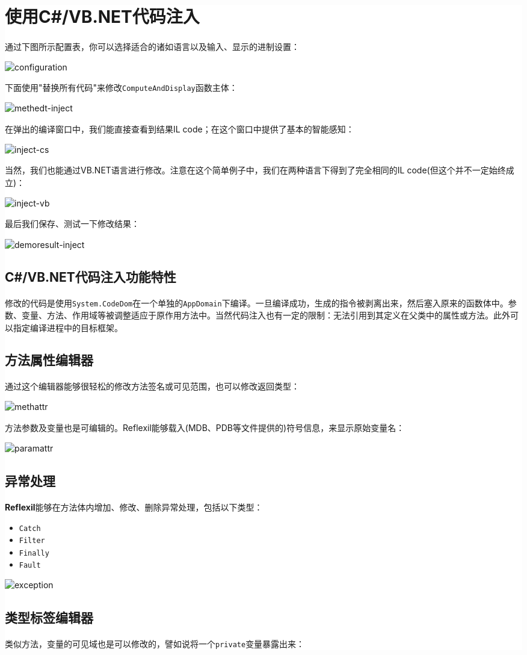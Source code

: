 # 使用C#/VB.NET代码注入

通过下图所示配置表，你可以选择适合的诸如语言以及输入、显示的进制设置：

![configuration](/images/reflexil/configuration.png)

下面使用"替换所有代码"来修改`ComputeAndDisplay`函数主体：

![methedt-inject](/images/reflexil/methedt-inject.png)

在弹出的编译窗口中，我们能直接查看到结果IL code；在这个窗口中提供了基本的智能感知：

![inject-cs](/images/reflexil/inject-cs.png)

当然，我们也能通过VB.NET语言进行修改。注意在这个简单例子中，我们在两种语言下得到了完全相同的IL code(但这个并不一定始终成立)：

![inject-vb](/images/reflexil/inject-vb.png)

最后我们保存、测试一下修改结果：

![demoresult-inject](/images/reflexil/demoresult-inject.png)

## C#/VB.NET代码注入功能特性

修改的代码是使用`System.CodeDom`在一个单独的`AppDomain`下编译。一旦编译成功，生成的指令被剥离出来，然后塞入原来的函数体中。参数、变量、方法、作用域等被调整适应于原作用方法中。当然代码注入也有一定的限制：无法引用到其定义在父类中的属性或方法。此外可以指定编译进程中的目标框架。

## 方法属性编辑器

通过这个编辑器能够很轻松的修改方法签名或可见范围，也可以修改返回类型：

![methattr](/images/reflexil/methattr.png)

方法参数及变量也是可编辑的。Reflexil能够载入(MDB、PDB等文件提供的)符号信息，来显示原始变量名：

![paramattr](/images/reflexil/paramattr.png)

## 异常处理

**Reflexil**能够在方法体内增加、修改、删除异常处理，包括以下类型：

- `Catch`
- `Filter`
- `Finally`
- `Fault`

![exception](/images/reflexil/exception.png)

## 类型标签编辑器

类似方法，变量的可见域也是可以修改的，譬如说将一个`private`变量暴露出来：
